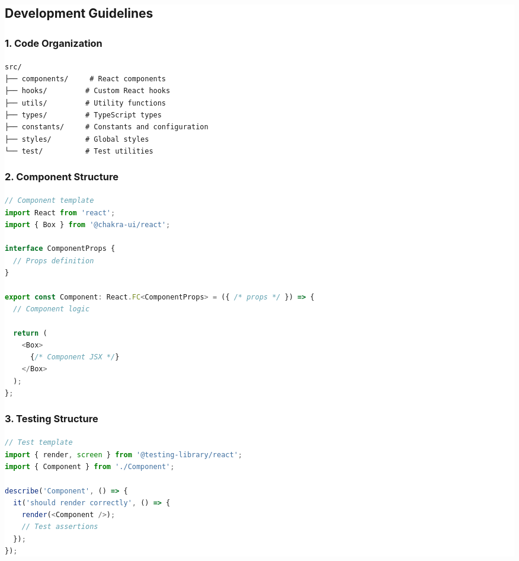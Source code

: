 ## Development Guidelines

### 1. Code Organization

```
src/
├── components/     # React components
├── hooks/         # Custom React hooks
├── utils/         # Utility functions
├── types/         # TypeScript types
├── constants/     # Constants and configuration
├── styles/        # Global styles
└── test/          # Test utilities
```

### 2. Component Structure

```typescript
// Component template
import React from 'react';
import { Box } from '@chakra-ui/react';

interface ComponentProps {
  // Props definition
}

export const Component: React.FC<ComponentProps> = ({ /* props */ }) => {
  // Component logic

  return (
    <Box>
      {/* Component JSX */}
    </Box>
  );
};
```

### 3. Testing Structure

```typescript
// Test template
import { render, screen } from '@testing-library/react';
import { Component } from './Component';

describe('Component', () => {
  it('should render correctly', () => {
    render(<Component />);
    // Test assertions
  });
});
```
